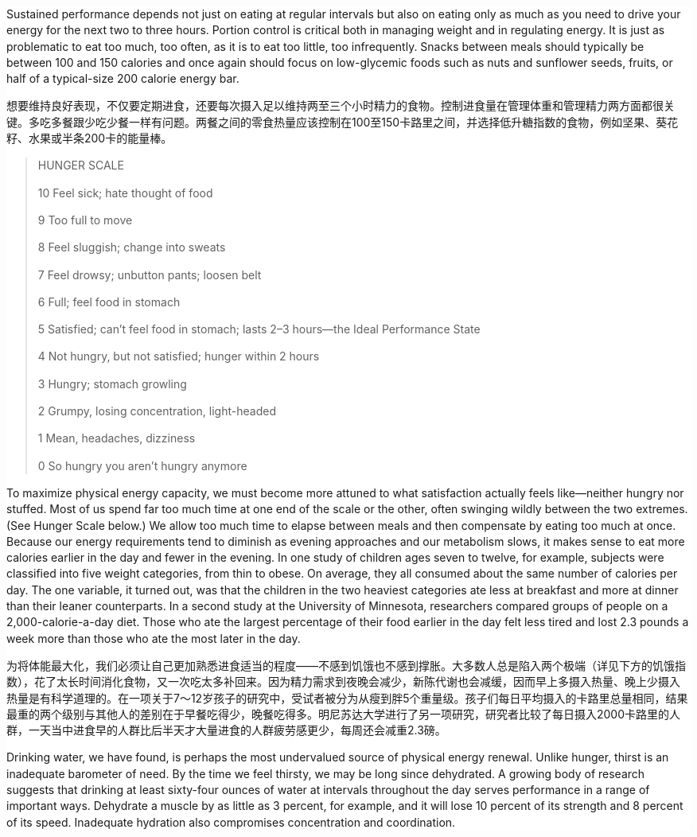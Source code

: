 Sustained performance depends not just on eating at regular intervals but also on eating only as much as you need to drive your energy for the next two to three hours. Portion control is critical both in managing weight and in regulating energy. It is just as problematic to eat too much, too often, as it is to eat too little, too infrequently. Snacks between meals should typically be between 100 and 150 calories and once again should focus on low-glycemic foods such as nuts and sunflower seeds, fruits, or half of a typical-size 200 calorie energy bar.

想要维持良好表现，不仅要定期进食，还要每次摄入足以维持两至三个小时精力的食物。控制进食量在管理体重和管理精力两方面都很关键。多吃多餐跟少吃少餐一样有问题。两餐之间的零食热量应该控制在100至150卡路里之间，并选择低升糖指数的食物，例如坚果、葵花籽、水果或半条200卡的能量棒。

> HUNGER SCALE
>
> 10 Feel sick; hate thought of food
>
> 9 Too full to move
>
> 8 Feel sluggish; change into sweats
>
> 7 Feel drowsy; unbutton pants; loosen belt
>
> 6 Full; feel food in stomach
>
> 5 Satisfied; can’t feel food in stomach; lasts 2–3 hours—the Ideal Performance State
>
> 4 Not hungry, but not satisfied; hunger within 2 hours
>
> 3 Hungry; stomach growling
>
> 2 Grumpy, losing concentration, light-headed
>
> 1 Mean, headaches, dizziness
>
> 0 So hungry you aren’t hungry anymore

To maximize physical energy capacity, we must become more attuned to what satisfaction actually feels like—neither hungry nor stuffed. Most of us spend far too much time at one end of the scale or the other, often swinging wildly between the two extremes. (See Hunger Scale below.) We allow too much time to elapse between meals and then compensate by eating too much at once. Because our energy requirements tend to diminish as evening approaches and our metabolism slows, it makes sense to eat more calories earlier in the day and fewer in the evening. In one study of children ages seven to twelve, for example, subjects were classified into five weight categories, from thin to obese. On average, they all consumed about the same number of calories per day. The one variable, it turned out, was that the children in the two heaviest categories ate less at breakfast and more at dinner than their leaner counterparts. In a second study at the University of Minnesota, researchers compared groups of people on a 2,000-calorie-a-day diet. Those who ate the largest percentage of their food earlier in the day felt less tired and lost 2.3 pounds a week more than those who ate the most later in the day.

为将体能最大化，我们必须让自己更加熟悉进食适当的程度——不感到饥饿也不感到撑胀。大多数人总是陷入两个极端（详见下方的饥饿指数），花了太长时间消化食物，又一次吃太多补回来。因为精力需求到夜晚会减少，新陈代谢也会减缓，因而早上多摄入热量、晚上少摄入热量是有科学道理的。在一项关于7～12岁孩子的研究中，受试者被分为从瘦到胖5个重量级。孩子们每日平均摄入的卡路里总量相同，结果最重的两个级别与其他人的差别在于早餐吃得少，晚餐吃得多。明尼苏达大学进行了另一项研究，研究者比较了每日摄入2000卡路里的人群，一天当中进食早的人群比后半天才大量进食的人群疲劳感更少，每周还会减重2.3磅。

Drinking water, we have found, is perhaps the most undervalued source of physical energy renewal. Unlike hunger, thirst is an inadequate barometer of need. By the time we feel thirsty, we may be long since dehydrated. A growing body of research suggests that drinking at least sixty-four ounces of water at intervals throughout the day serves performance in a range of important ways. Dehydrate a muscle by as little as 3 percent, for example, and it will lose 10 percent of its strength and 8 percent of its speed. Inadequate hydration also compromises concentration and coordination.
